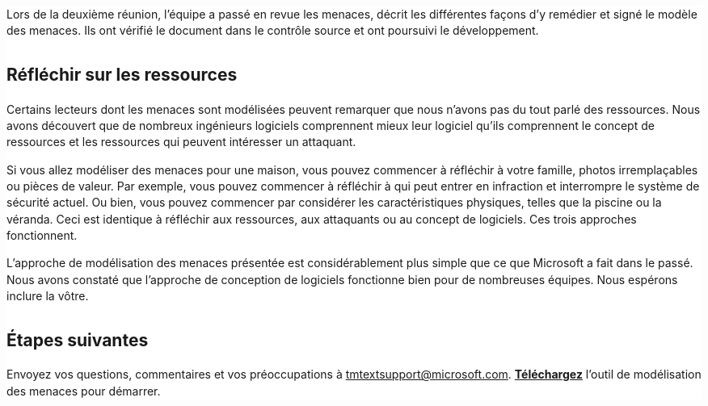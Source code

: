 Lors de la deuxième réunion, l’équipe a passé en revue les menaces, décrit les différentes façons d’y remédier et signé le modèle des menaces. Ils ont vérifié le document dans le contrôle source et ont poursuivi le développement.

## <a name="thinking-about-assets"></a>Réfléchir sur les ressources

Certains lecteurs dont les menaces sont modélisées peuvent remarquer que nous n’avons pas du tout parlé des ressources. Nous avons découvert que de nombreux ingénieurs logiciels comprennent mieux leur logiciel qu’ils comprennent le concept de ressources et les ressources qui peuvent intéresser un attaquant.

Si vous allez modéliser des menaces pour une maison, vous pouvez commencer à réfléchir à votre famille, photos irremplaçables ou pièces de valeur. Par exemple, vous pouvez commencer à réfléchir à qui peut entrer en infraction et interrompre le système de sécurité actuel. Ou bien, vous pouvez commencer par considérer les caractéristiques physiques, telles que la piscine ou la véranda. Ceci est identique à réfléchir aux ressources, aux attaquants ou au concept de logiciels. Ces trois approches fonctionnent.

L’approche de modélisation des menaces présentée est considérablement plus simple que ce que Microsoft a fait dans le passé. Nous avons constaté que l’approche de conception de logiciels fonctionne bien pour de nombreuses équipes. Nous espérons inclure la vôtre.

## <a name="next-steps"></a>Étapes suivantes

Envoyez vos questions, commentaires et vos préoccupations à tmtextsupport@microsoft.com. **[Téléchargez](https://aka.ms/threatmodelingtool)** l’outil de modélisation des menaces pour démarrer.